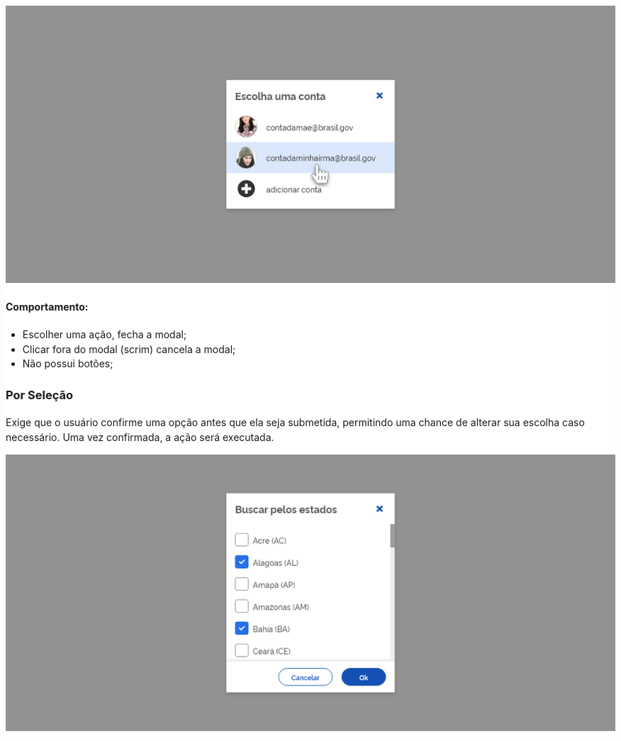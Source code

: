 ![Opção Lista](../../assets/images/components_img/modal/opcao_lista.png)

#### Comportamento:

- Escolher uma ação, fecha a modal;
- Clicar fora do modal (scrim) cancela a modal;
- Não possui botões;

### Por Seleção

Exige que o usuário confirme uma opção antes que ela seja submetida, permitindo uma chance de alterar sua escolha caso necessário. Uma vez confirmada, a ação será executada.

![Opção Seleção 01](../../assets/images/components_img/modal/opcao_selecao_01.png)
